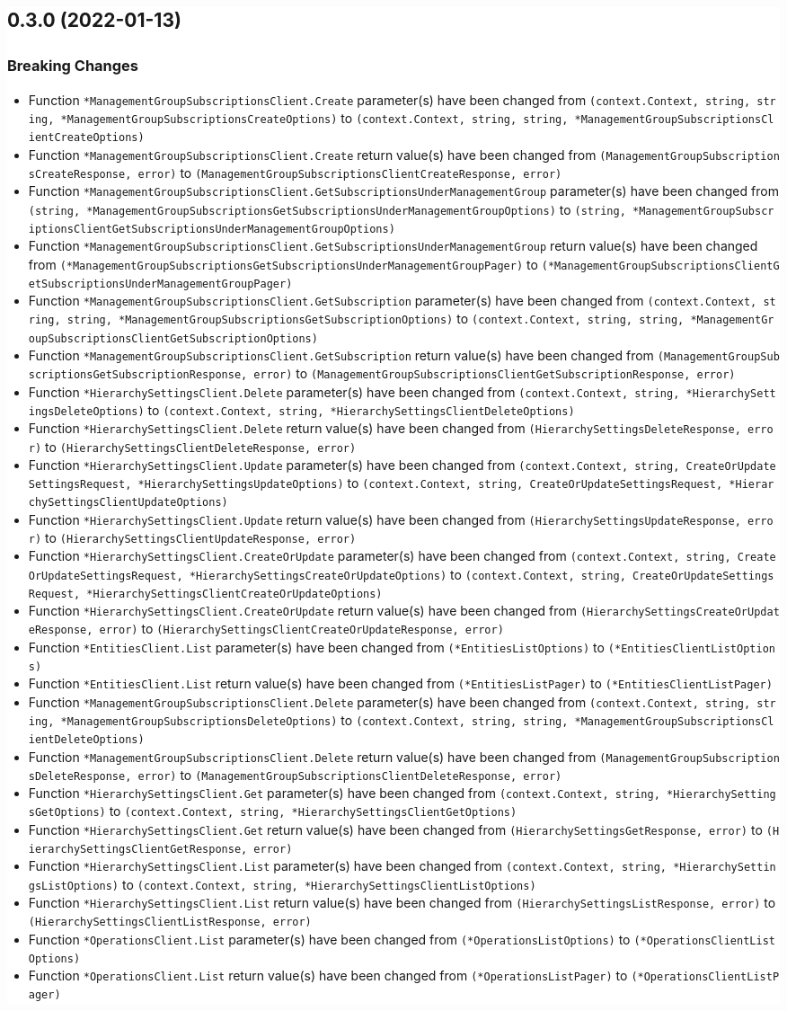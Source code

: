 
## 0.3.0 (2022-01-13)
### Breaking Changes

- Function `*ManagementGroupSubscriptionsClient.Create` parameter(s) have been changed from `(context.Context, string, string, *ManagementGroupSubscriptionsCreateOptions)` to `(context.Context, string, string, *ManagementGroupSubscriptionsClientCreateOptions)`
- Function `*ManagementGroupSubscriptionsClient.Create` return value(s) have been changed from `(ManagementGroupSubscriptionsCreateResponse, error)` to `(ManagementGroupSubscriptionsClientCreateResponse, error)`
- Function `*ManagementGroupSubscriptionsClient.GetSubscriptionsUnderManagementGroup` parameter(s) have been changed from `(string, *ManagementGroupSubscriptionsGetSubscriptionsUnderManagementGroupOptions)` to `(string, *ManagementGroupSubscriptionsClientGetSubscriptionsUnderManagementGroupOptions)`
- Function `*ManagementGroupSubscriptionsClient.GetSubscriptionsUnderManagementGroup` return value(s) have been changed from `(*ManagementGroupSubscriptionsGetSubscriptionsUnderManagementGroupPager)` to `(*ManagementGroupSubscriptionsClientGetSubscriptionsUnderManagementGroupPager)`
- Function `*ManagementGroupSubscriptionsClient.GetSubscription` parameter(s) have been changed from `(context.Context, string, string, *ManagementGroupSubscriptionsGetSubscriptionOptions)` to `(context.Context, string, string, *ManagementGroupSubscriptionsClientGetSubscriptionOptions)`
- Function `*ManagementGroupSubscriptionsClient.GetSubscription` return value(s) have been changed from `(ManagementGroupSubscriptionsGetSubscriptionResponse, error)` to `(ManagementGroupSubscriptionsClientGetSubscriptionResponse, error)`
- Function `*HierarchySettingsClient.Delete` parameter(s) have been changed from `(context.Context, string, *HierarchySettingsDeleteOptions)` to `(context.Context, string, *HierarchySettingsClientDeleteOptions)`
- Function `*HierarchySettingsClient.Delete` return value(s) have been changed from `(HierarchySettingsDeleteResponse, error)` to `(HierarchySettingsClientDeleteResponse, error)`
- Function `*HierarchySettingsClient.Update` parameter(s) have been changed from `(context.Context, string, CreateOrUpdateSettingsRequest, *HierarchySettingsUpdateOptions)` to `(context.Context, string, CreateOrUpdateSettingsRequest, *HierarchySettingsClientUpdateOptions)`
- Function `*HierarchySettingsClient.Update` return value(s) have been changed from `(HierarchySettingsUpdateResponse, error)` to `(HierarchySettingsClientUpdateResponse, error)`
- Function `*HierarchySettingsClient.CreateOrUpdate` parameter(s) have been changed from `(context.Context, string, CreateOrUpdateSettingsRequest, *HierarchySettingsCreateOrUpdateOptions)` to `(context.Context, string, CreateOrUpdateSettingsRequest, *HierarchySettingsClientCreateOrUpdateOptions)`
- Function `*HierarchySettingsClient.CreateOrUpdate` return value(s) have been changed from `(HierarchySettingsCreateOrUpdateResponse, error)` to `(HierarchySettingsClientCreateOrUpdateResponse, error)`
- Function `*EntitiesClient.List` parameter(s) have been changed from `(*EntitiesListOptions)` to `(*EntitiesClientListOptions)`
- Function `*EntitiesClient.List` return value(s) have been changed from `(*EntitiesListPager)` to `(*EntitiesClientListPager)`
- Function `*ManagementGroupSubscriptionsClient.Delete` parameter(s) have been changed from `(context.Context, string, string, *ManagementGroupSubscriptionsDeleteOptions)` to `(context.Context, string, string, *ManagementGroupSubscriptionsClientDeleteOptions)`
- Function `*ManagementGroupSubscriptionsClient.Delete` return value(s) have been changed from `(ManagementGroupSubscriptionsDeleteResponse, error)` to `(ManagementGroupSubscriptionsClientDeleteResponse, error)`
- Function `*HierarchySettingsClient.Get` parameter(s) have been changed from `(context.Context, string, *HierarchySettingsGetOptions)` to `(context.Context, string, *HierarchySettingsClientGetOptions)`
- Function `*HierarchySettingsClient.Get` return value(s) have been changed from `(HierarchySettingsGetResponse, error)` to `(HierarchySettingsClientGetResponse, error)`
- Function `*HierarchySettingsClient.List` parameter(s) have been changed from `(context.Context, string, *HierarchySettingsListOptions)` to `(context.Context, string, *HierarchySettingsClientListOptions)`
- Function `*HierarchySettingsClient.List` return value(s) have been changed from `(HierarchySettingsListResponse, error)` to `(HierarchySettingsClientListResponse, error)`
- Function `*OperationsClient.List` parameter(s) have been changed from `(*OperationsListOptions)` to `(*OperationsClientListOptions)`
- Function `*OperationsClient.List` return value(s) have been changed from `(*OperationsListPager)` to `(*OperationsClientListPager)`